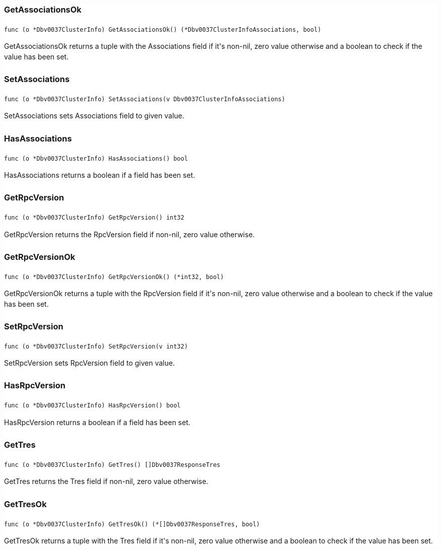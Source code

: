 ### GetAssociationsOk

`func (o *Dbv0037ClusterInfo) GetAssociationsOk() (*Dbv0037ClusterInfoAssociations, bool)`

GetAssociationsOk returns a tuple with the Associations field if it's non-nil, zero value otherwise
and a boolean to check if the value has been set.

### SetAssociations

`func (o *Dbv0037ClusterInfo) SetAssociations(v Dbv0037ClusterInfoAssociations)`

SetAssociations sets Associations field to given value.

### HasAssociations

`func (o *Dbv0037ClusterInfo) HasAssociations() bool`

HasAssociations returns a boolean if a field has been set.

### GetRpcVersion

`func (o *Dbv0037ClusterInfo) GetRpcVersion() int32`

GetRpcVersion returns the RpcVersion field if non-nil, zero value otherwise.

### GetRpcVersionOk

`func (o *Dbv0037ClusterInfo) GetRpcVersionOk() (*int32, bool)`

GetRpcVersionOk returns a tuple with the RpcVersion field if it's non-nil, zero value otherwise
and a boolean to check if the value has been set.

### SetRpcVersion

`func (o *Dbv0037ClusterInfo) SetRpcVersion(v int32)`

SetRpcVersion sets RpcVersion field to given value.

### HasRpcVersion

`func (o *Dbv0037ClusterInfo) HasRpcVersion() bool`

HasRpcVersion returns a boolean if a field has been set.

### GetTres

`func (o *Dbv0037ClusterInfo) GetTres() []Dbv0037ResponseTres`

GetTres returns the Tres field if non-nil, zero value otherwise.

### GetTresOk

`func (o *Dbv0037ClusterInfo) GetTresOk() (*[]Dbv0037ResponseTres, bool)`

GetTresOk returns a tuple with the Tres field if it's non-nil, zero value otherwise
and a boolean to check if the value has been set.
